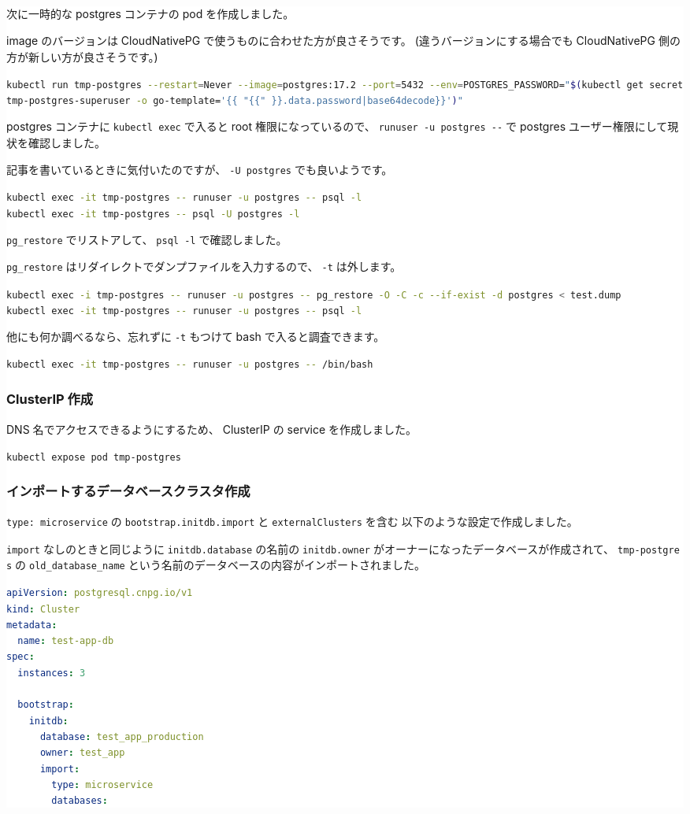 次に一時的な postgres コンテナの pod を作成しました。

image のバージョンは CloudNativePG で使うものに合わせた方が良さそうです。
(違うバージョンにする場合でも CloudNativePG 側の方が新しい方が良さそうです。)

```bash
kubectl run tmp-postgres --restart=Never --image=postgres:17.2 --port=5432 --env=POSTGRES_PASSWORD="$(kubectl get secret tmp-postgres-superuser -o go-template='{{ "{{" }}.data.password|base64decode}}')"
```

postgres コンテナに `kubectl exec` で入ると root 権限になっているので、
`runuser -u postgres --` で postgres ユーザー権限にして現状を確認しました。

記事を書いているときに気付いたのですが、
`-U postgres` でも良いようです。

```bash
kubectl exec -it tmp-postgres -- runuser -u postgres -- psql -l
kubectl exec -it tmp-postgres -- psql -U postgres -l
```

`pg_restore` でリストアして、
`psql -l` で確認しました。

`pg_restore` はリダイレクトでダンプファイルを入力するので、
`-t` は外します。

```bash
kubectl exec -i tmp-postgres -- runuser -u postgres -- pg_restore -O -C -c --if-exist -d postgres < test.dump
kubectl exec -it tmp-postgres -- runuser -u postgres -- psql -l
```

他にも何か調べるなら、忘れずに `-t` もつけて bash で入ると調査できます。

```bash
kubectl exec -it tmp-postgres -- runuser -u postgres -- /bin/bash
```

### ClusterIP 作成

DNS 名でアクセスできるようにするため、
ClusterIP の service を作成しました。

```bash
kubectl expose pod tmp-postgres
```

### インポートするデータベースクラスタ作成

`type: microservice` の `bootstrap.initdb.import` と `externalClusters` を含む
以下のような設定で作成しました。

`import` なしのときと同じように `initdb.database` の名前の `initdb.owner` がオーナーになったデータベースが作成されて、
`tmp-postgres` の `old_database_name` という名前のデータベースの内容がインポートされました。

```yaml
apiVersion: postgresql.cnpg.io/v1
kind: Cluster
metadata:
  name: test-app-db
spec:
  instances: 3

  bootstrap:
    initdb:
      database: test_app_production
      owner: test_app
      import:
        type: microservice
        databases:
```